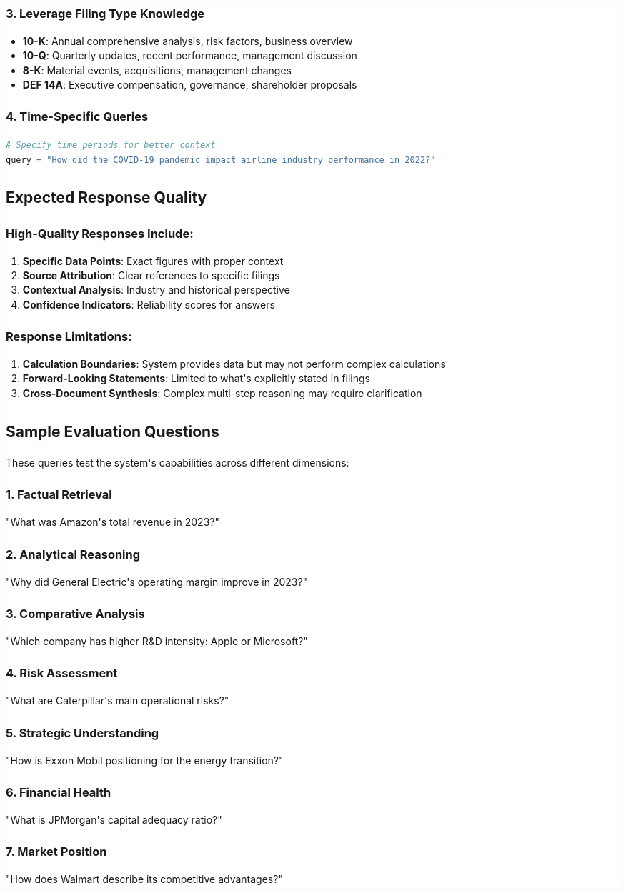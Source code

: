 ### 3. Leverage Filing Type Knowledge
- **10-K**: Annual comprehensive analysis, risk factors, business overview
- **10-Q**: Quarterly updates, recent performance, management discussion
- **8-K**: Material events, acquisitions, management changes
- **DEF 14A**: Executive compensation, governance, shareholder proposals

### 4. Time-Specific Queries
```python
# Specify time periods for better context
query = "How did the COVID-19 pandemic impact airline industry performance in 2022?"
```

## Expected Response Quality

### High-Quality Responses Include:
1. **Specific Data Points**: Exact figures with proper context
2. **Source Attribution**: Clear references to specific filings
3. **Contextual Analysis**: Industry and historical perspective
4. **Confidence Indicators**: Reliability scores for answers

### Response Limitations:
1. **Calculation Boundaries**: System provides data but may not perform complex calculations
2. **Forward-Looking Statements**: Limited to what's explicitly stated in filings
3. **Cross-Document Synthesis**: Complex multi-step reasoning may require clarification

## Sample Evaluation Questions

These queries test the system's capabilities across different dimensions:

### 1. Factual Retrieval
"What was Amazon's total revenue in 2023?"

### 2. Analytical Reasoning
"Why did General Electric's operating margin improve in 2023?"

### 3. Comparative Analysis
"Which company has higher R&D intensity: Apple or Microsoft?"

### 4. Risk Assessment
"What are Caterpillar's main operational risks?"

### 5. Strategic Understanding
"How is Exxon Mobil positioning for the energy transition?"

### 6. Financial Health
"What is JPMorgan's capital adequacy ratio?"

### 7. Market Position
"How does Walmart describe its competitive advantages?"
